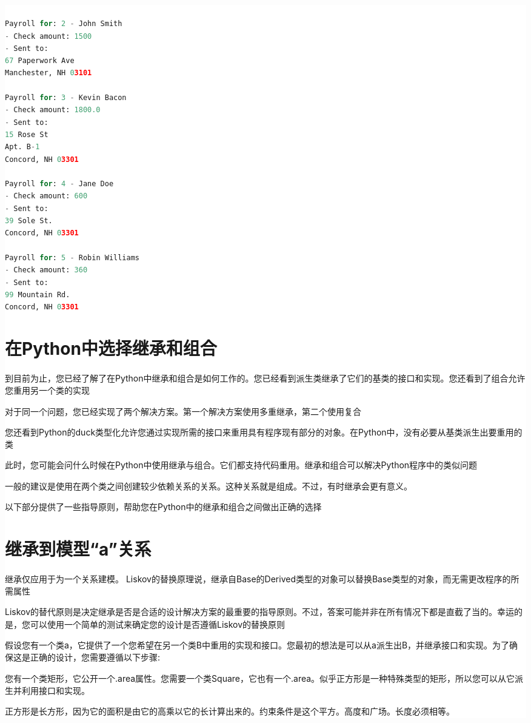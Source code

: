 ```python

Payroll for: 2 - John Smith
- Check amount: 1500
- Sent to:
67 Paperwork Ave
Manchester, NH 03101

Payroll for: 3 - Kevin Bacon
- Check amount: 1800.0
- Sent to:
15 Rose St
Apt. B-1
Concord, NH 03301

Payroll for: 4 - Jane Doe
- Check amount: 600
- Sent to:
39 Sole St.
Concord, NH 03301

Payroll for: 5 - Robin Williams
- Check amount: 360
- Sent to:
99 Mountain Rd.
Concord, NH 03301
```

# 在Python中选择继承和组合

到目前为止，您已经了解了在Python中继承和组合是如何工作的。您已经看到派生类继承了它们的基类的接口和实现。您还看到了组合允许您重用另一个类的实现

对于同一个问题，您已经实现了两个解决方案。第一个解决方案使用多重继承，第二个使用复合

您还看到Python的duck类型化允许您通过实现所需的接口来重用具有程序现有部分的对象。在Python中，没有必要从基类派生出要重用的类

此时，您可能会问什么时候在Python中使用继承与组合。它们都支持代码重用。继承和组合可以解决Python程序中的类似问题

一般的建议是使用在两个类之间创建较少依赖关系的关系。这种关系就是组成。不过，有时继承会更有意义。

以下部分提供了一些指导原则，帮助您在Python中的继承和组合之间做出正确的选择

# 继承到模型“a”关系

继承仅应用于为一个关系建模。 Liskov的替换原理说，继承自Base的Derived类型的对象可以替换Base类型的对象，而无需更改程序的所需属性

Liskov的替代原则是决定继承是否是合适的设计解决方案的最重要的指导原则。不过，答案可能并非在所有情况下都是直截了当的。幸运的是，您可以使用一个简单的测试来确定您的设计是否遵循Liskov的替换原则

假设您有一个类a，它提供了一个您希望在另一个类B中重用的实现和接口。您最初的想法是可以从a派生出B，并继承接口和实现。为了确保这是正确的设计，您需要遵循以下步骤:

您有一个类矩形，它公开一个.area属性。您需要一个类Square，它也有一个.area。似乎正方形是一种特殊类型的矩形，所以您可以从它派生并利用接口和实现。

正方形是长方形，因为它的面积是由它的高乘以它的长计算出来的。约束条件是这个平方。高度和广场。长度必须相等。
